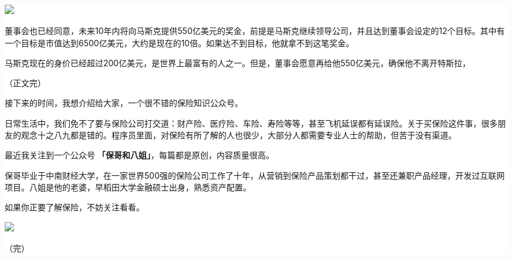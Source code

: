 ![](https://www.wangbase.com/blogimg/asset/201812/bg2018122015.jpg)

董事会也已经同意，未来10年内将向马斯克提供550亿美元的奖金，前提是马斯克继续领导公司，并且达到董事会设定的12个目标。其中有一个目标是市值达到6500亿美元，大约是现在的10倍。如果达不到目标，他就拿不到这笔奖金。

马斯克现在的身价已经超过200亿美元，是世界上最富有的人之一。但是，董事会愿意再给他550亿美元，确保他不离开特斯拉，

（正文完）

<a id="support"></a>

接下来的时间，我想介绍给大家，一个很不错的保险知识公众号。

日常生活中，我们免不了要与保险公司打交道：财产险、医疗险、车险、寿险等等，甚至飞机延误都有延误险。关于买保险这件事，很多朋友的观念十之八九都是错的。程序员里面，对保险有所了解的人也很少，大部分人都需要专业人士的帮助，但苦于没有渠道。

最近我关注到一个公众号  **「保哥和八姐」**，每篇都是原创，内容质量很高。

保哥毕业于中南财经大学，在一家世界500强的保险公司工作了十年，从营销到保险产品策划都干过，甚至还兼职产品经理，开发过互联网项目。八姐是他的老婆，早稻田大学金融硕士出身，熟悉资产配置。

如果你正要了解保险，不妨关注看看。

![](https://www.wangbase.com/blogimg/asset/201812/bg2018122403.jpg)

（完）
